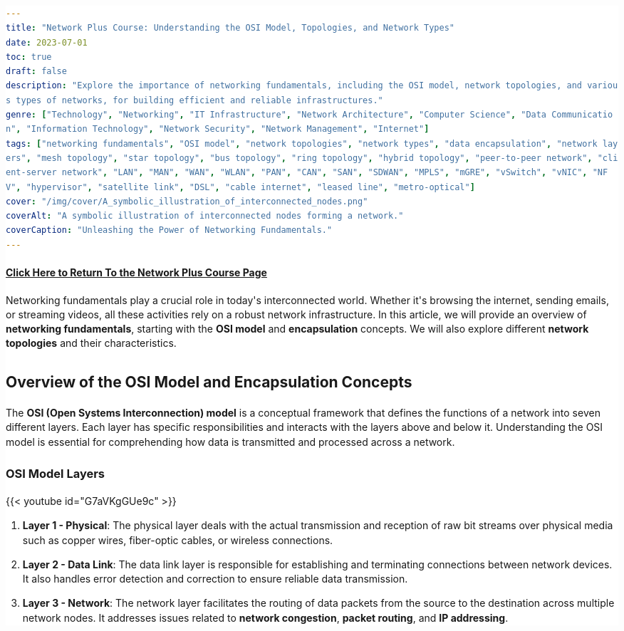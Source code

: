 ```yaml
---
title: "Network Plus Course: Understanding the OSI Model, Topologies, and Network Types"
date: 2023-07-01
toc: true
draft: false
description: "Explore the importance of networking fundamentals, including the OSI model, network topologies, and various types of networks, for building efficient and reliable infrastructures."
genre: ["Technology", "Networking", "IT Infrastructure", "Network Architecture", "Computer Science", "Data Communication", "Information Technology", "Network Security", "Network Management", "Internet"]
tags: ["networking fundamentals", "OSI model", "network topologies", "network types", "data encapsulation", "network layers", "mesh topology", "star topology", "bus topology", "ring topology", "hybrid topology", "peer-to-peer network", "client-server network", "LAN", "MAN", "WAN", "WLAN", "PAN", "CAN", "SAN", "SDWAN", "MPLS", "mGRE", "vSwitch", "vNIC", "NFV", "hypervisor", "satellite link", "DSL", "cable internet", "leased line", "metro-optical"]
cover: "/img/cover/A_symbolic_illustration_of_interconnected_nodes.png"
coverAlt: "A symbolic illustration of interconnected nodes forming a network."
coverCaption: "Unleashing the Power of Networking Fundamentals."
---
```


#### [Click Here to Return To the Network Plus Course Page](/network-plus-start)

Networking fundamentals play a crucial role in today's interconnected world. Whether it's browsing the internet, sending emails, or streaming videos, all these activities rely on a robust network infrastructure. In this article, we will provide an overview of **networking fundamentals**, starting with the **OSI model** and **encapsulation** concepts. We will also explore different **network topologies** and their characteristics.

## Overview of the OSI Model and Encapsulation Concepts

The **OSI (Open Systems Interconnection) model** is a conceptual framework that defines the functions of a network into seven different layers. Each layer has specific responsibilities and interacts with the layers above and below it. Understanding the OSI model is essential for comprehending how data is transmitted and processed across a network.

### OSI Model Layers

{{< youtube id="G7aVKgGUe9c" >}}

1. **Layer 1 - Physical**: The physical layer deals with the actual transmission and reception of raw bit streams over physical media such as copper wires, fiber-optic cables, or wireless connections.

2. **Layer 2 - Data Link**: The data link layer is responsible for establishing and terminating connections between network devices. It also handles error detection and correction to ensure reliable data transmission.

3. **Layer 3 - Network**: The network layer facilitates the routing of data packets from the source to the destination across multiple network nodes. It addresses issues related to **network congestion**, **packet routing**, and **IP addressing**.
